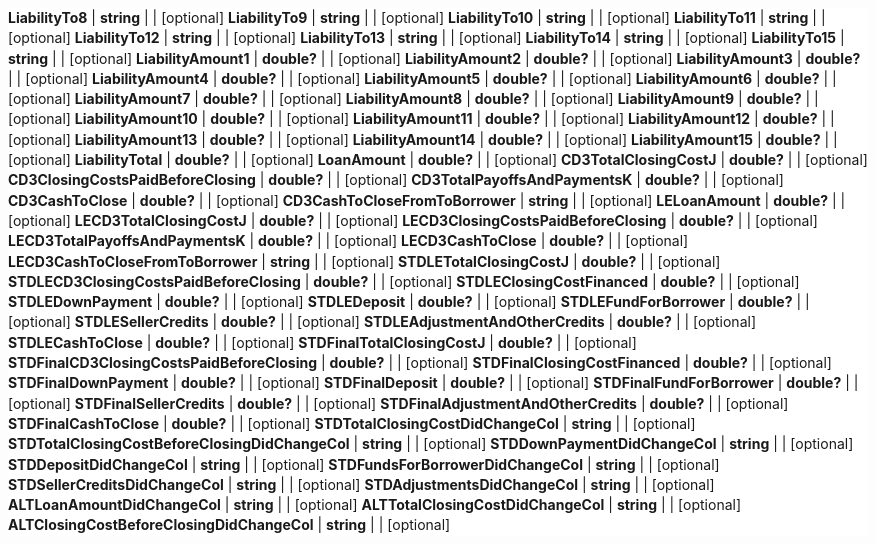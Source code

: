 **LiabilityTo8** | **string** |  | [optional] 
**LiabilityTo9** | **string** |  | [optional] 
**LiabilityTo10** | **string** |  | [optional] 
**LiabilityTo11** | **string** |  | [optional] 
**LiabilityTo12** | **string** |  | [optional] 
**LiabilityTo13** | **string** |  | [optional] 
**LiabilityTo14** | **string** |  | [optional] 
**LiabilityTo15** | **string** |  | [optional] 
**LiabilityAmount1** | **double?** |  | [optional] 
**LiabilityAmount2** | **double?** |  | [optional] 
**LiabilityAmount3** | **double?** |  | [optional] 
**LiabilityAmount4** | **double?** |  | [optional] 
**LiabilityAmount5** | **double?** |  | [optional] 
**LiabilityAmount6** | **double?** |  | [optional] 
**LiabilityAmount7** | **double?** |  | [optional] 
**LiabilityAmount8** | **double?** |  | [optional] 
**LiabilityAmount9** | **double?** |  | [optional] 
**LiabilityAmount10** | **double?** |  | [optional] 
**LiabilityAmount11** | **double?** |  | [optional] 
**LiabilityAmount12** | **double?** |  | [optional] 
**LiabilityAmount13** | **double?** |  | [optional] 
**LiabilityAmount14** | **double?** |  | [optional] 
**LiabilityAmount15** | **double?** |  | [optional] 
**LiabilityTotal** | **double?** |  | [optional] 
**LoanAmount** | **double?** |  | [optional] 
**CD3TotalClosingCostJ** | **double?** |  | [optional] 
**CD3ClosingCostsPaidBeforeClosing** | **double?** |  | [optional] 
**CD3TotalPayoffsAndPaymentsK** | **double?** |  | [optional] 
**CD3CashToClose** | **double?** |  | [optional] 
**CD3CashToCloseFromToBorrower** | **string** |  | [optional] 
**LELoanAmount** | **double?** |  | [optional] 
**LECD3TotalClosingCostJ** | **double?** |  | [optional] 
**LECD3ClosingCostsPaidBeforeClosing** | **double?** |  | [optional] 
**LECD3TotalPayoffsAndPaymentsK** | **double?** |  | [optional] 
**LECD3CashToClose** | **double?** |  | [optional] 
**LECD3CashToCloseFromToBorrower** | **string** |  | [optional] 
**STDLETotalClosingCostJ** | **double?** |  | [optional] 
**STDLECD3ClosingCostsPaidBeforeClosing** | **double?** |  | [optional] 
**STDLEClosingCostFinanced** | **double?** |  | [optional] 
**STDLEDownPayment** | **double?** |  | [optional] 
**STDLEDeposit** | **double?** |  | [optional] 
**STDLEFundForBorrower** | **double?** |  | [optional] 
**STDLESellerCredits** | **double?** |  | [optional] 
**STDLEAdjustmentAndOtherCredits** | **double?** |  | [optional] 
**STDLECashToClose** | **double?** |  | [optional] 
**STDFinalTotalClosingCostJ** | **double?** |  | [optional] 
**STDFinalCD3ClosingCostsPaidBeforeClosing** | **double?** |  | [optional] 
**STDFinalClosingCostFinanced** | **double?** |  | [optional] 
**STDFinalDownPayment** | **double?** |  | [optional] 
**STDFinalDeposit** | **double?** |  | [optional] 
**STDFinalFundForBorrower** | **double?** |  | [optional] 
**STDFinalSellerCredits** | **double?** |  | [optional] 
**STDFinalAdjustmentAndOtherCredits** | **double?** |  | [optional] 
**STDFinalCashToClose** | **double?** |  | [optional] 
**STDTotalClosingCostDidChangeCol** | **string** |  | [optional] 
**STDTotalClosingCostBeforeClosingDidChangeCol** | **string** |  | [optional] 
**STDDownPaymentDidChangeCol** | **string** |  | [optional] 
**STDDepositDidChangeCol** | **string** |  | [optional] 
**STDFundsForBorrowerDidChangeCol** | **string** |  | [optional] 
**STDSellerCreditsDidChangeCol** | **string** |  | [optional] 
**STDAdjustmentsDidChangeCol** | **string** |  | [optional] 
**ALTLoanAmountDidChangeCol** | **string** |  | [optional] 
**ALTTotalClosingCostDidChangeCol** | **string** |  | [optional] 
**ALTClosingCostBeforeClosingDidChangeCol** | **string** |  | [optional] 